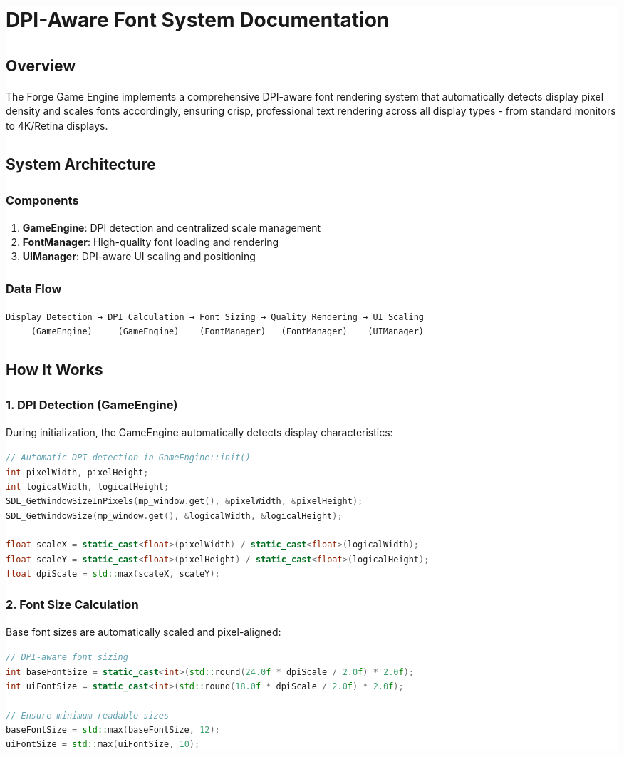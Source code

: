 # DPI-Aware Font System Documentation

## Overview

The Forge Game Engine implements a comprehensive DPI-aware font rendering system that automatically detects display pixel density and scales fonts accordingly, ensuring crisp, professional text rendering across all display types - from standard monitors to 4K/Retina displays.

## System Architecture

### Components

1. **GameEngine**: DPI detection and centralized scale management
2. **FontManager**: High-quality font loading and rendering
3. **UIManager**: DPI-aware UI scaling and positioning

### Data Flow

```
Display Detection → DPI Calculation → Font Sizing → Quality Rendering → UI Scaling
     (GameEngine)     (GameEngine)    (FontManager)   (FontManager)    (UIManager)
```

## How It Works

### 1. DPI Detection (GameEngine)

During initialization, the GameEngine automatically detects display characteristics:

```cpp
// Automatic DPI detection in GameEngine::init()
int pixelWidth, pixelHeight;
int logicalWidth, logicalHeight;
SDL_GetWindowSizeInPixels(mp_window.get(), &pixelWidth, &pixelHeight);
SDL_GetWindowSize(mp_window.get(), &logicalWidth, &logicalHeight);

float scaleX = static_cast<float>(pixelWidth) / static_cast<float>(logicalWidth);
float scaleY = static_cast<float>(pixelHeight) / static_cast<float>(logicalHeight);
float dpiScale = std::max(scaleX, scaleY);
```

### 2. Font Size Calculation

Base font sizes are automatically scaled and pixel-aligned:

```cpp
// DPI-aware font sizing
int baseFontSize = static_cast<int>(std::round(24.0f * dpiScale / 2.0f) * 2.0f);
int uiFontSize = static_cast<int>(std::round(18.0f * dpiScale / 2.0f) * 2.0f);

// Ensure minimum readable sizes
baseFontSize = std::max(baseFontSize, 12);
uiFontSize = std::max(uiFontSize, 10);
```

